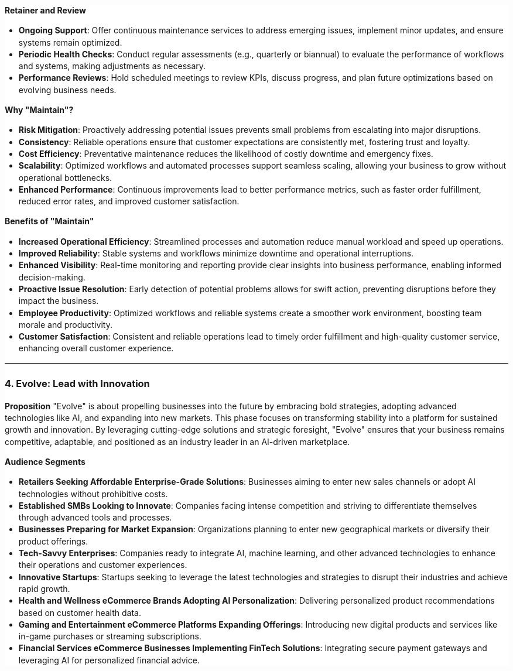 
**Retainer and Review**

- **Ongoing Support**: Offer continuous maintenance services to address emerging issues, implement minor updates, and ensure systems remain optimized.
- **Periodic Health Checks**: Conduct regular assessments (e.g., quarterly or biannual) to evaluate the performance of workflows and systems, making adjustments as necessary.
- **Performance Reviews**: Hold scheduled meetings to review KPIs, discuss progress, and plan future optimizations based on evolving business needs.

**Why "Maintain"?**

- **Risk Mitigation**: Proactively addressing potential issues prevents small problems from escalating into major disruptions.
- **Consistency**: Reliable operations ensure that customer expectations are consistently met, fostering trust and loyalty.
- **Cost Efficiency**: Preventative maintenance reduces the likelihood of costly downtime and emergency fixes.
- **Scalability**: Optimized workflows and automated processes support seamless scaling, allowing your business to grow without operational bottlenecks.
- **Enhanced Performance**: Continuous improvements lead to better performance metrics, such as faster order fulfillment, reduced error rates, and improved customer satisfaction.

**Benefits of "Maintain"**

- **Increased Operational Efficiency**: Streamlined processes and automation reduce manual workload and speed up operations.
- **Improved Reliability**: Stable systems and workflows minimize downtime and operational interruptions.
- **Enhanced Visibility**: Real-time monitoring and reporting provide clear insights into business performance, enabling informed decision-making.
- **Proactive Issue Resolution**: Early detection of potential problems allows for swift action, preventing disruptions before they impact the business.
- **Employee Productivity**: Optimized workflows and reliable systems create a smoother work environment, boosting team morale and productivity.
- **Customer Satisfaction**: Consistent and reliable operations lead to timely order fulfillment and high-quality customer service, enhancing overall customer experience.

---

### 4. Evolve: Lead with Innovation

**Proposition**
"Evolve" is about propelling businesses into the future by embracing bold strategies, adopting advanced technologies like AI, and expanding into new markets. This phase focuses on transforming stability into a platform for sustained growth and innovation. By leveraging cutting-edge solutions and strategic foresight, "Evolve" ensures that your business remains competitive, adaptable, and positioned as an industry leader in an AI-driven marketplace.

**Audience Segments**

- **Retailers Seeking Affordable Enterprise-Grade Solutions**: Businesses aiming to enter new sales channels or adopt AI technologies without prohibitive costs.
- **Established SMBs Looking to Innovate**: Companies facing intense competition and striving to differentiate themselves through advanced tools and processes.
- **Businesses Preparing for Market Expansion**: Organizations planning to enter new geographical markets or diversify their product offerings.
- **Tech-Savvy Enterprises**: Companies ready to integrate AI, machine learning, and other advanced technologies to enhance their operations and customer experiences.
- **Innovative Startups**: Startups seeking to leverage the latest technologies and strategies to disrupt their industries and achieve rapid growth.
- **Health and Wellness eCommerce Brands Adopting AI Personalization**: Delivering personalized product recommendations based on customer health data.
- **Gaming and Entertainment eCommerce Platforms Expanding Offerings**: Introducing new digital products and services like in-game purchases or streaming subscriptions.
- **Financial Services eCommerce Businesses Implementing FinTech Solutions**: Integrating secure payment gateways and leveraging AI for personalized financial advice.